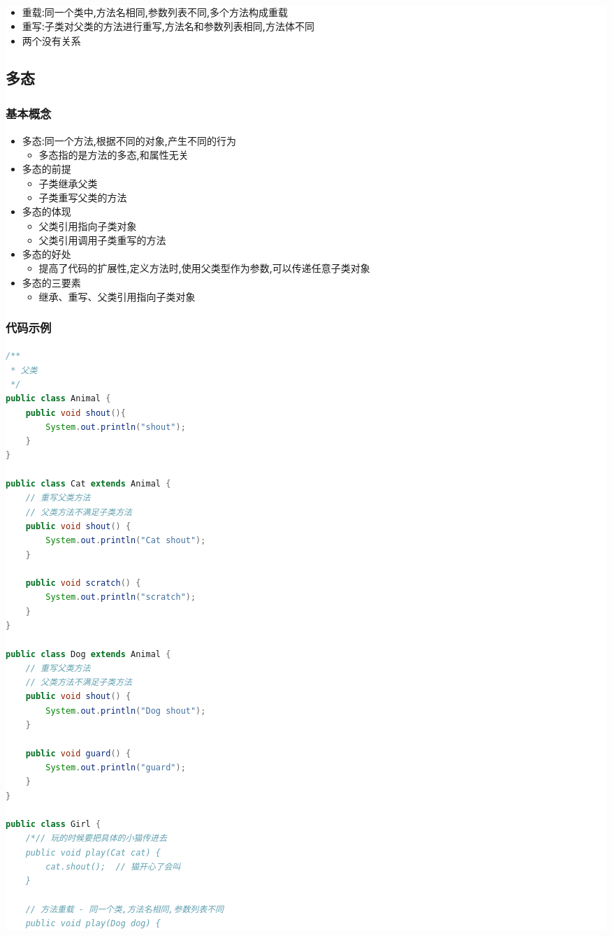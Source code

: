   - 重载:同一个类中,方法名相同,参数列表不同,多个方法构成重载
  - 重写:子类对父类的方法进行重写,方法名和参数列表相同,方法体不同
  - 两个没有关系

## 多态
### 基本概念
- 多态:同一个方法,根据不同的对象,产生不同的行为
  - 多态指的是方法的多态,和属性无关
- 多态的前提
  - 子类继承父类
  - 子类重写父类的方法
- 多态的体现
  - 父类引用指向子类对象
  - 父类引用调用子类重写的方法
- 多态的好处
  - 提高了代码的扩展性,定义方法时,使用父类型作为参数,可以传递任意子类对象
- 多态的三要素
  - 继承、重写、父类引用指向子类对象

### 代码示例
```java
/**
 * 父类
 */
public class Animal {
    public void shout(){
        System.out.println("shout");
    }
}

public class Cat extends Animal {
    // 重写父类方法
    // 父类方法不满足子类方法
    public void shout() {
        System.out.println("Cat shout");
    }

    public void scratch() {
        System.out.println("scratch");
    }
}

public class Dog extends Animal {
    // 重写父类方法
    // 父类方法不满足子类方法
    public void shout() {
        System.out.println("Dog shout");
    }

    public void guard() {
        System.out.println("guard");
    }
}

public class Girl {
    /*// 玩的时候要把具体的小猫传进去
    public void play(Cat cat) {
        cat.shout();  // 猫开心了会叫
    }

    // 方法重载 - 同一个类,方法名相同,参数列表不同
    public void play(Dog dog) {
```
